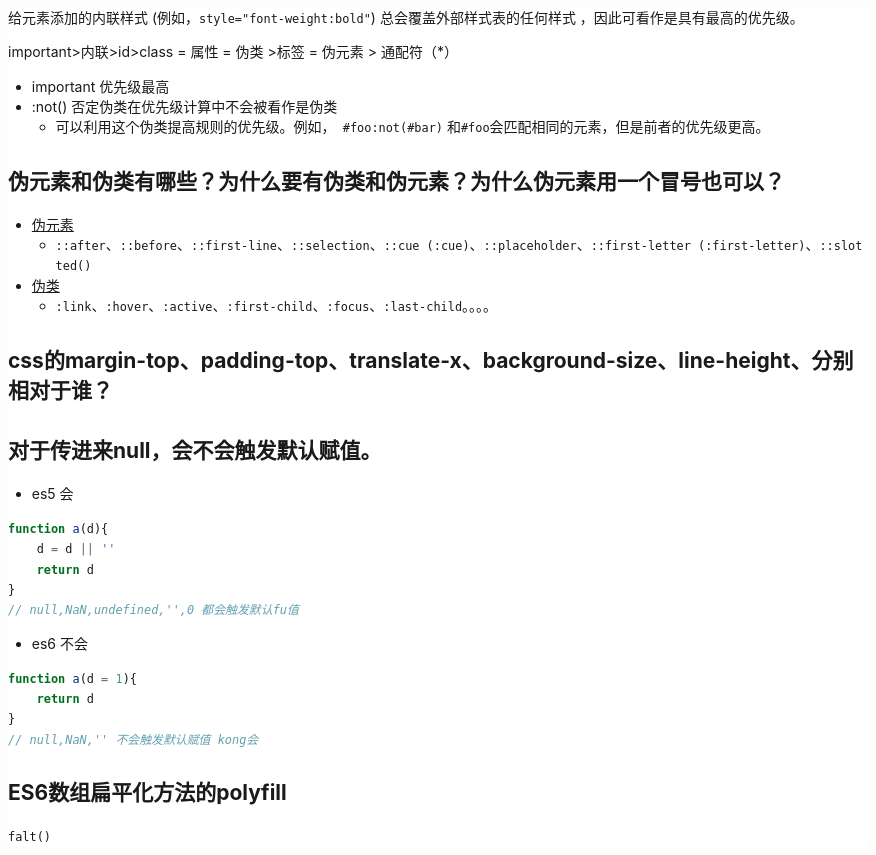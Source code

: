给元素添加的内联样式 (例如，`style="font-weight:bold"`) 总会覆盖外部样式表的任何样式 ，因此可看作是具有最高的优先级。

important>内联>id>class = 属性 = 伪类 >标签 = 伪元素 > 通配符（*）

+ important 优先级最高
+ :not() 否定伪类在优先级计算中不会被看作是伪类
	- 可以利用这个伪类提高规则的优先级。例如，` #foo:not(#bar)` 和` #foo `会匹配相同的元素，但是前者的优先级更高。

## 伪元素和伪类有哪些？为什么要有伪类和伪元素？为什么伪元素用一个冒号也可以？

+ [伪元素](//developer.mozilla.org/zh-CN/docs/Web/CSS/Pseudo-elements)
	- `::after`、`::before`、`::first-line`、`::selection`、`::cue (:cue)`、`::placeholder`、`::first-letter (:first-letter)`、`::slotted()`
+ [伪类](//developer.mozilla.org/zh-CN/docs/Web/CSS/Pseudo-classes)
	- `:link`、`:hover`、`:active`、`:first-child`、`:focus`、`:last-child`。。。。

## css的margin-top、padding-top、translate-x、background-size、line-height、分别相对于谁？

## 对于传进来null，会不会触发默认赋值。

+ es5 会 
``` js
function a(d){
	d = d || ''
	return d
}
// null,NaN,undefined,'',0 都会触发默认fu值
```
+ es6 不会
``` js
function a(d = 1){
	return d
}
// null,NaN,'' 不会触发默认赋值 kong会
```

## ES6数组扁平化方法的polyfill

`falt()`